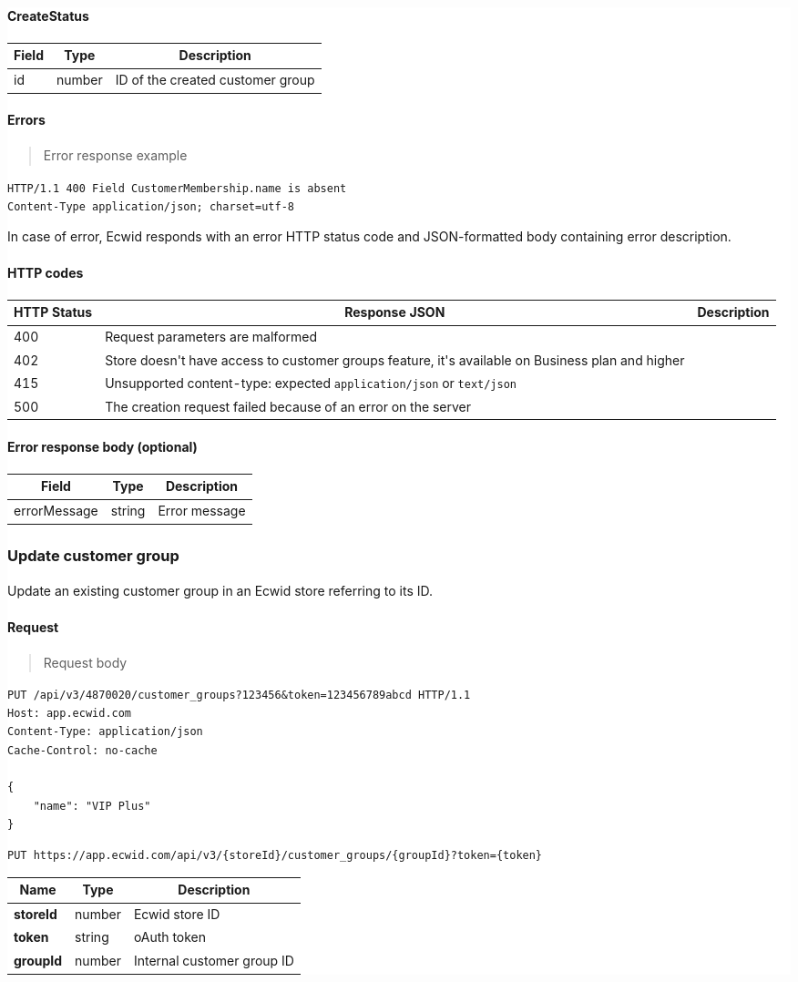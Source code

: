 #### CreateStatus
Field | Type |  Description
-------------- | -------------- | --------------
id | number | ID of the created customer group


#### Errors

> Error response example

```http
HTTP/1.1 400 Field CustomerMembership.name is absent
Content-Type application/json; charset=utf-8
```

In case of error, Ecwid responds with an error HTTP status code and JSON-formatted body containing error description.

#### HTTP codes

**HTTP Status** | **Response JSON** | Description
-------------- | -------------- | --------------
400 | Request parameters are malformed
402 | Store doesn't have access to customer groups feature, it's available on Business plan and higher
415 | Unsupported content-type: expected `application/json` or `text/json`
500 | The creation request failed because of an error on the server

#### Error response body (optional)

Field | Type |  Description
--------- | ---------| -----------
errorMessage | string | Error message

### Update customer group

Update an existing customer group in an Ecwid store referring to its ID.

#### Request

> Request body

```http
PUT /api/v3/4870020/customer_groups?123456&token=123456789abcd HTTP/1.1
Host: app.ecwid.com
Content-Type: application/json
Cache-Control: no-cache

{
    "name": "VIP Plus"
}
```

`PUT https://app.ecwid.com/api/v3/{storeId}/customer_groups/{groupId}?token={token}`


Name | Type    | Description
---- | ------- | --------------
**storeId** |  number | Ecwid store ID
**token** |  string | oAuth token
**groupId** | number | Internal customer group ID
